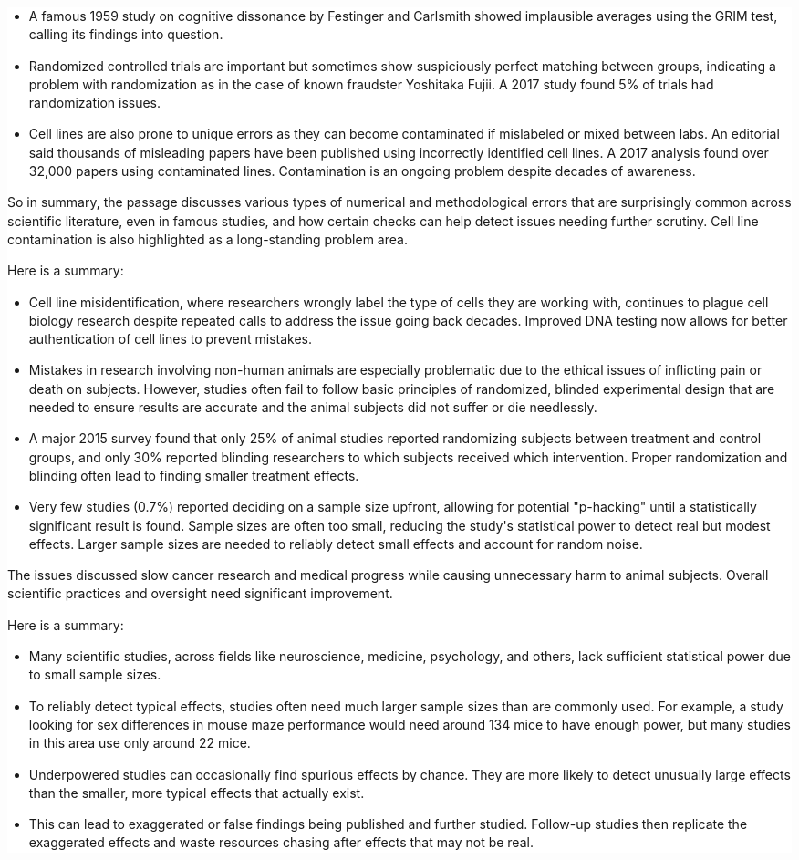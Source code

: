 - A famous 1959 study on cognitive dissonance by Festinger and Carlsmith showed implausible averages using the GRIM test, calling its findings into question. 

- Randomized controlled trials are important but sometimes show suspiciously perfect matching between groups, indicating a problem with randomization as in the case of known fraudster Yoshitaka Fujii. A 2017 study found 5% of trials had randomization issues.

- Cell lines are also prone to unique errors as they can become contaminated if mislabeled or mixed between labs. An editorial said thousands of misleading papers have been published using incorrectly identified cell lines. A 2017 analysis found over 32,000 papers using contaminated lines. Contamination is an ongoing problem despite decades of awareness.

So in summary, the passage discusses various types of numerical and methodological errors that are surprisingly common across scientific literature, even in famous studies, and how certain checks can help detect issues needing further scrutiny. Cell line contamination is also highlighted as a long-standing problem area.

 Here is a summary:

- Cell line misidentification, where researchers wrongly label the type of cells they are working with, continues to plague cell biology research despite repeated calls to address the issue going back decades. Improved DNA testing now allows for better authentication of cell lines to prevent mistakes.

- Mistakes in research involving non-human animals are especially problematic due to the ethical issues of inflicting pain or death on subjects. However, studies often fail to follow basic principles of randomized, blinded experimental design that are needed to ensure results are accurate and the animal subjects did not suffer or die needlessly. 

- A major 2015 survey found that only 25% of animal studies reported randomizing subjects between treatment and control groups, and only 30% reported blinding researchers to which subjects received which intervention. Proper randomization and blinding often lead to finding smaller treatment effects.

- Very few studies (0.7%) reported deciding on a sample size upfront, allowing for potential "p-hacking" until a statistically significant result is found. Sample sizes are often too small, reducing the study's statistical power to detect real but modest effects. Larger sample sizes are needed to reliably detect small effects and account for random noise.

The issues discussed slow cancer research and medical progress while causing unnecessary harm to animal subjects. Overall scientific practices and oversight need significant improvement.

 Here is a summary:

- Many scientific studies, across fields like neuroscience, medicine, psychology, and others, lack sufficient statistical power due to small sample sizes. 

- To reliably detect typical effects, studies often need much larger sample sizes than are commonly used. For example, a study looking for sex differences in mouse maze performance would need around 134 mice to have enough power, but many studies in this area use only around 22 mice.

- Underpowered studies can occasionally find spurious effects by chance. They are more likely to detect unusually large effects than the smaller, more typical effects that actually exist.

- This can lead to exaggerated or false findings being published and further studied. Follow-up studies then replicate the exaggerated effects and waste resources chasing after effects that may not be real. 
